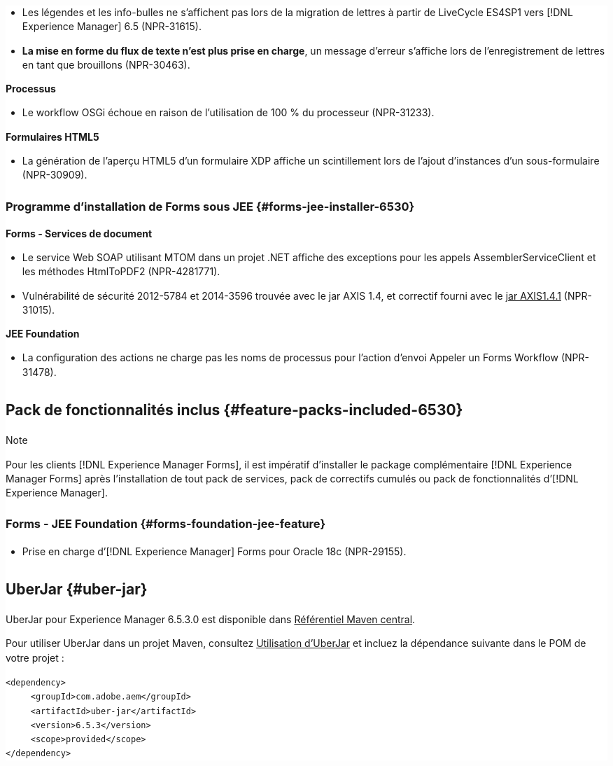 * Les légendes et les info-bulles ne s’affichent pas lors de la migration de lettres à partir de LiveCycle ES4SP1 vers [!DNL Experience Manager] 6.5 (NPR-31615).

* **La mise en forme du flux de texte n’est plus prise en charge**, un message d’erreur s’affiche lors de l’enregistrement de lettres en tant que brouillons (NPR-30463).

**Processus**

* Le workflow OSGi échoue en raison de l’utilisation de 100 % du processeur (NPR-31233).

**Formulaires HTML5**

* La génération de l’aperçu HTML5 d’un formulaire XDP affiche un scintillement lors de l’ajout d’instances d’un sous-formulaire (NPR-30909).

### Programme d’installation de Forms sous JEE {#forms-jee-installer-6530}

**Forms - Services de document**

* Le service Web SOAP utilisant MTOM dans un projet .NET affiche des exceptions pour les appels AssemblerServiceClient et les méthodes HtmlToPDF2 (NPR-4281771).

* Vulnérabilité de sécurité 2012-5784 et 2014-3596 trouvée avec le jar AXIS 1.4, et correctif fourni avec le [jar AXIS1.4.1](https://helpx.adobe.com/aem-forms/quick-fixes/6-5/jee-patch-0014.html) (NPR-31015).

**JEE Foundation**

* La configuration des actions ne charge pas les noms de processus pour l’action d’envoi Appeler un Forms Workflow (NPR-31478).

## Pack de fonctionnalités inclus {#feature-packs-included-6530}

>[!NOTE]
>
>Pour les clients [!DNL Experience Manager Forms], il est impératif d’installer le package complémentaire [!DNL Experience Manager Forms] après l’installation de tout pack de services, pack de correctifs cumulés ou pack de fonctionnalités d’[!DNL Experience Manager].

### Forms - JEE Foundation {#forms-foundation-jee-feature}

* Prise en charge d’[!DNL Experience Manager] Forms pour Oracle 18c (NPR-29155).

## UberJar {#uber-jar}

UberJar pour Experience Manager 6.5.3.0 est disponible dans [Référentiel Maven central](https://repo.maven.apache.org/maven2/com/adobe/aem/uber-jar/6.5.3/).

Pour utiliser UberJar dans un projet Maven, consultez [Utilisation d’UberJar](/help/sites-developing/ht-projects-maven.md) et incluez la dépendance suivante dans le POM de votre projet :

```shell
<dependency>
     <groupId>com.adobe.aem</groupId>
     <artifactId>uber-jar</artifactId>
     <version>6.5.3</version>
     <scope>provided</scope>
</dependency>
```
